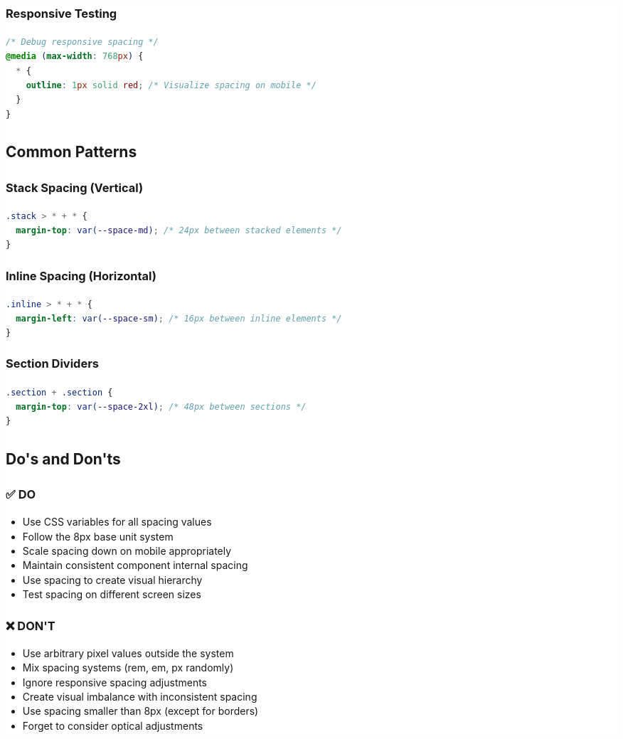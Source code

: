 ### Responsive Testing
```css
/* Debug responsive spacing */
@media (max-width: 768px) {
  * {
    outline: 1px solid red; /* Visualize spacing on mobile */
  }
}
```

## Common Patterns

### Stack Spacing (Vertical)
```css
.stack > * + * {
  margin-top: var(--space-md); /* 24px between stacked elements */
}
```

### Inline Spacing (Horizontal)
```css
.inline > * + * {
  margin-left: var(--space-sm); /* 16px between inline elements */
}
```

### Section Dividers
```css
.section + .section {
  margin-top: var(--space-2xl); /* 48px between sections */
}
```

## Do's and Don'ts

### ✅ DO
- Use CSS variables for all spacing values
- Follow the 8px base unit system
- Scale spacing down on mobile appropriately
- Maintain consistent component internal spacing
- Use spacing to create visual hierarchy
- Test spacing on different screen sizes

### ❌ DON'T
- Use arbitrary pixel values outside the system
- Mix spacing systems (rem, em, px randomly)
- Ignore responsive spacing adjustments
- Create visual imbalance with inconsistent spacing
- Use spacing smaller than 8px (except for borders)
- Forget to consider optical adjustments

